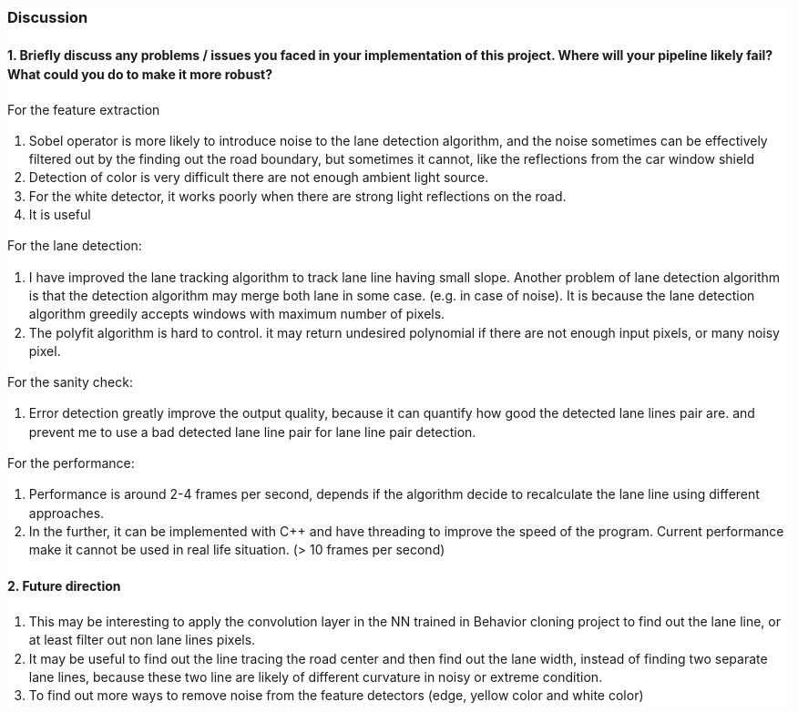 ### Discussion

#### 1. Briefly discuss any problems / issues you faced in your implementation of this project.  Where will your pipeline likely fail?  What could you do to make it more robust?

For the feature extraction
1. Sobel operator is more likely to introduce noise to the lane detection algorithm, and the noise sometimes can be 
effectively filtered out by the finding out the road boundary, but sometimes it cannot, like the reflections from the car window shield
2. Detection of color is very difficult there are not enough ambient light source. 
3. For the white detector, it works poorly when there are strong light reflections on the road.
4. It is useful 

For the lane detection:
1. I have improved the lane tracking algorithm to track lane line having small slope. Another problem of lane detection 
algorithm is that the detection algorithm may merge both lane in some case. (e.g. in case of noise). It is because 
the lane detection algorithm greedily accepts windows with maximum number of pixels. 
2. The polyfit algorithm is hard to control. it may return undesired polynomial if there are not enough input pixels, or
many noisy pixel.

For the sanity check:
1. Error detection greatly improve the output quality, because it can quantify how good the detected lane lines pair are.
and prevent me to use a bad detected lane line pair for lane line pair detection.

For the performance:
1. Performance is around 2-4 frames per second, depends if the algorithm decide to recalculate the lane line using different 
approaches.
2. In the further, it can be implemented with C++ and have threading to improve the speed of the program. Current performance
make it cannot be used in real life situation. (> 10 frames per second)

#### 2. Future direction
1. This may be interesting to apply the convolution layer in the NN trained in Behavior cloning project to find out the lane 
line, or at least filter out non lane lines pixels.
2. It may be useful to find out the line tracing the road center and then find out the lane width, instead of finding
two separate lane lines, because these two line are likely of different curvature in noisy or extreme condition.
3. To find out more ways to remove noise from the feature detectors (edge, yellow color and white color)